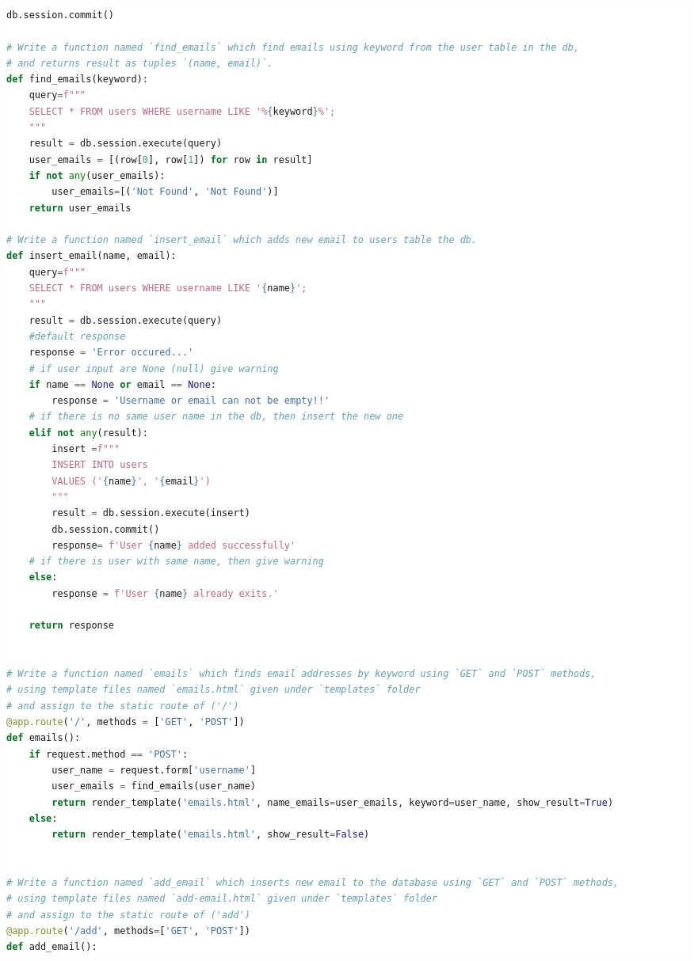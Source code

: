 ```python
db.session.commit()

# Write a function named `find_emails` which find emails using keyword from the user table in the db,
# and returns result as tuples `(name, email)`.
def find_emails(keyword):
    query=f"""
    SELECT * FROM users WHERE username LIKE '%{keyword}%';
    """
    result = db.session.execute(query)
    user_emails = [(row[0], row[1]) for row in result]
    if not any(user_emails):
        user_emails=[('Not Found', 'Not Found')]
    return user_emails

# Write a function named `insert_email` which adds new email to users table the db.
def insert_email(name, email):
    query=f"""
    SELECT * FROM users WHERE username LIKE '{name}';
    """
    result = db.session.execute(query)
    #default response
    response = 'Error occured...'
    # if user input are None (null) give warning
    if name == None or email == None:
        response = 'Username or email can not be empty!!'
    # if there is no same user name in the db, then insert the new one
    elif not any(result):
        insert =f"""
        INSERT INTO users
        VALUES ('{name}', '{email}')
        """
        result = db.session.execute(insert)
        db.session.commit()
        response= f'User {name} added successfully'
    # if there is user with same name, then give warning
    else:
        response = f'User {name} already exits.'
    
    return response


# Write a function named `emails` which finds email addresses by keyword using `GET` and `POST` methods,
# using template files named `emails.html` given under `templates` folder
# and assign to the static route of ('/')
@app.route('/', methods = ['GET', 'POST'])
def emails():
    if request.method == 'POST':
        user_name = request.form['username']
        user_emails = find_emails(user_name)
        return render_template('emails.html', name_emails=user_emails, keyword=user_name, show_result=True)
    else:
        return render_template('emails.html', show_result=False)


# Write a function named `add_email` which inserts new email to the database using `GET` and `POST` methods,
# using template files named `add-email.html` given under `templates` folder
# and assign to the static route of ('add')
@app.route('/add', methods=['GET', 'POST'])
def add_email():
```